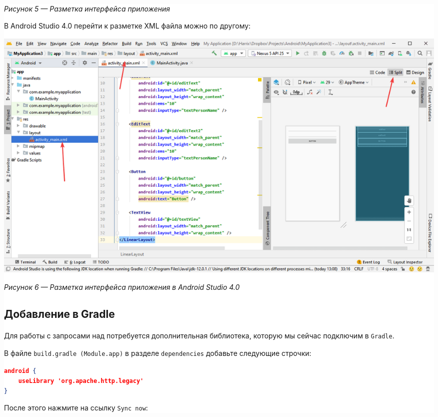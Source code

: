 _Рисунок 5 — Разметка интерфейса приложения_

В Android Studio 4.0 перейти к разметке XML файла можно по другому:

![Разметка интерфейса приложения в Android Studio 4.0](img/android-studio-4.png)

_Рисунок 6 — Разметка интерфейса приложения в Android Studio 4.0_

## Добавление в Gradle

Для работы с запросами над потребуется дополнительная библиотека, которую мы сейчас подключим в `Gradle`.

В файле `build.gradle (Module.app)` в разделе `dependencies` добавьте следующие строчки:

```json
android {
    useLibrary 'org.apache.http.legacy'
}
```

После этого нажмите на ссылку `Sync now`:
